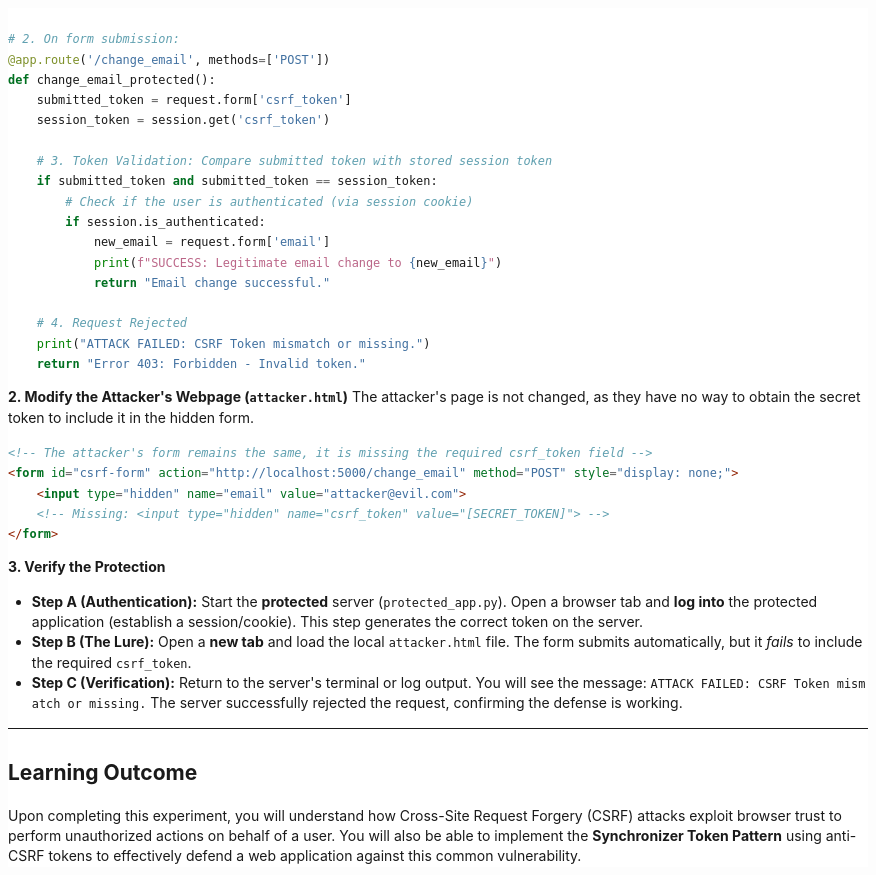 ```python

# 2. On form submission:
@app.route('/change_email', methods=['POST'])
def change_email_protected():
    submitted_token = request.form['csrf_token']
    session_token = session.get('csrf_token')

    # 3. Token Validation: Compare submitted token with stored session token
    if submitted_token and submitted_token == session_token:
        # Check if the user is authenticated (via session cookie)
        if session.is_authenticated:
            new_email = request.form['email']
            print(f"SUCCESS: Legitimate email change to {new_email}")
            return "Email change successful."
    
    # 4. Request Rejected
    print("ATTACK FAILED: CSRF Token mismatch or missing.")
    return "Error 403: Forbidden - Invalid token."
```

**2. Modify the Attacker's Webpage (`attacker.html`)**
The attacker's page is not changed, as they have no way to obtain the secret token to include it in the hidden form.

```html
<!-- The attacker's form remains the same, it is missing the required csrf_token field -->
<form id="csrf-form" action="http://localhost:5000/change_email" method="POST" style="display: none;">
    <input type="hidden" name="email" value="attacker@evil.com">
    <!-- Missing: <input type="hidden" name="csrf_token" value="[SECRET_TOKEN]"> -->
</form>
```

**3. Verify the Protection**

  * **Step A (Authentication):** Start the **protected** server (`protected_app.py`). Open a browser tab and **log into** the protected application (establish a session/cookie). This step generates the correct token on the server.
  * **Step B (The Lure):** Open a **new tab** and load the local `attacker.html` file. The form submits automatically, but it *fails* to include the required `csrf_token`.
  * **Step C (Verification):** Return to the server's terminal or log output. You will see the message: `ATTACK FAILED: CSRF Token mismatch or missing.` The server successfully rejected the request, confirming the defense is working.

-----

## Learning Outcome

Upon completing this experiment, you will understand how Cross-Site Request Forgery (CSRF) attacks exploit browser trust to perform unauthorized actions on behalf of a user. You will also be able to implement the **Synchronizer Token Pattern** using anti-CSRF tokens to effectively defend a web application against this common vulnerability.
